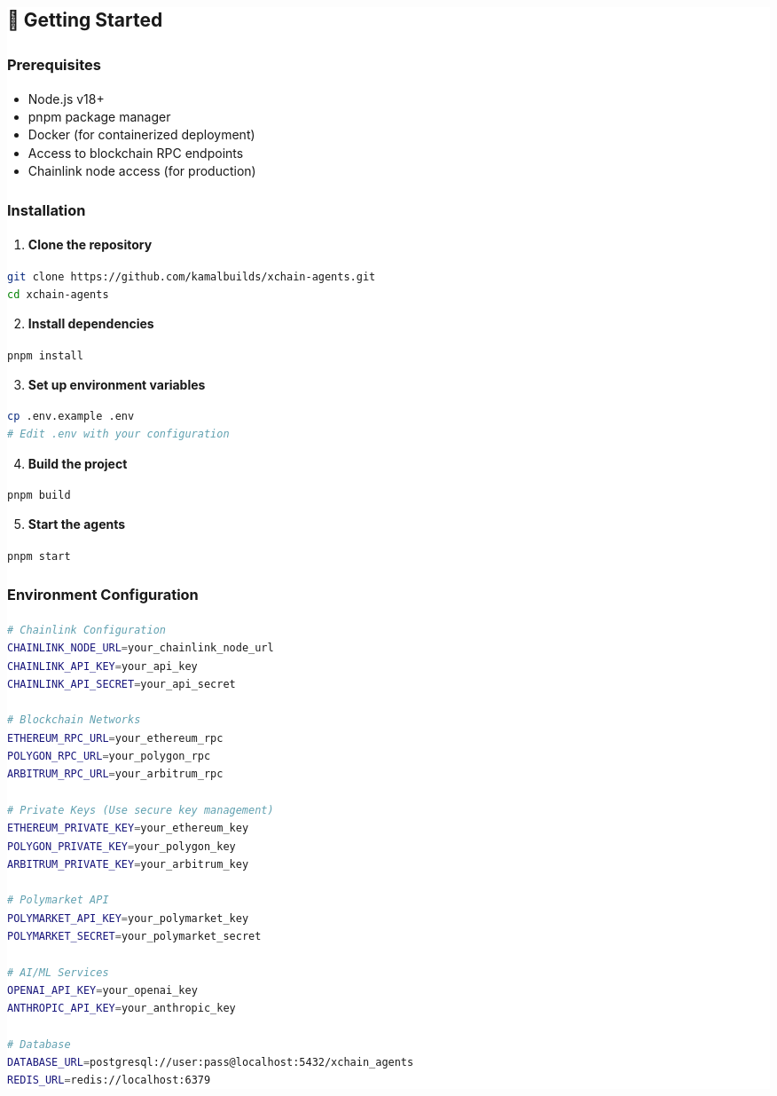 ## 🚀 **Getting Started**

### **Prerequisites**
- Node.js v18+ 
- pnpm package manager
- Docker (for containerized deployment)
- Access to blockchain RPC endpoints
- Chainlink node access (for production)

### **Installation**

1. **Clone the repository**
```bash
git clone https://github.com/kamalbuilds/xchain-agents.git
cd xchain-agents
```

2. **Install dependencies**
```bash
pnpm install
```

3. **Set up environment variables**
```bash
cp .env.example .env
# Edit .env with your configuration
```

4. **Build the project**
```bash
pnpm build
```

5. **Start the agents**
```bash
pnpm start
```

### **Environment Configuration**

```bash
# Chainlink Configuration
CHAINLINK_NODE_URL=your_chainlink_node_url
CHAINLINK_API_KEY=your_api_key
CHAINLINK_API_SECRET=your_api_secret

# Blockchain Networks
ETHEREUM_RPC_URL=your_ethereum_rpc
POLYGON_RPC_URL=your_polygon_rpc
ARBITRUM_RPC_URL=your_arbitrum_rpc

# Private Keys (Use secure key management)
ETHEREUM_PRIVATE_KEY=your_ethereum_key
POLYGON_PRIVATE_KEY=your_polygon_key
ARBITRUM_PRIVATE_KEY=your_arbitrum_key

# Polymarket API
POLYMARKET_API_KEY=your_polymarket_key
POLYMARKET_SECRET=your_polymarket_secret

# AI/ML Services
OPENAI_API_KEY=your_openai_key
ANTHROPIC_API_KEY=your_anthropic_key

# Database
DATABASE_URL=postgresql://user:pass@localhost:5432/xchain_agents
REDIS_URL=redis://localhost:6379
```